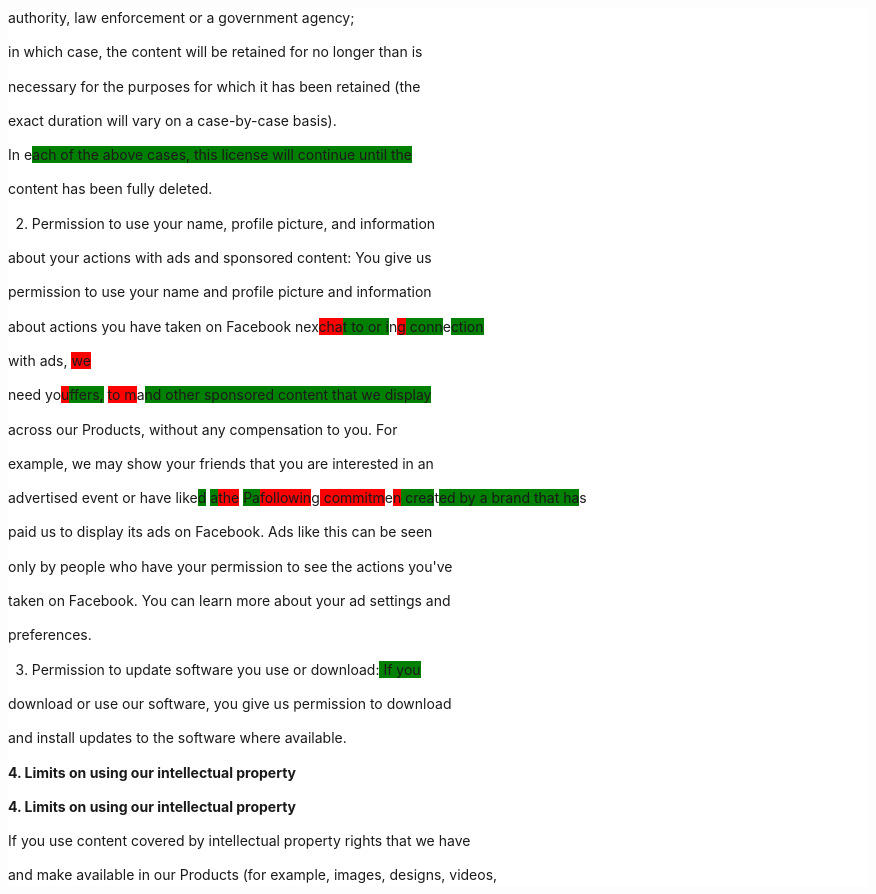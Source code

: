 authority, law enforcement or a government agency;

in which case, the content will be retained for no longer than is

necessary for the purposes for which it has been retained (the

exact duration will vary on a case-by-case basis).

</span>In e<span style="background-color: green;">ach of the above cases, this license will continue until the

content has been fully deleted.

2. Permission to use your name, profile picture, and information

about your actions with ads and sponsored content: You give us

permission to use your name and profile picture and information

about actions you have taken on Facebook ne</span>x<span style="background-color: red;">cha</span><span style="background-color: green;">t to or i</span>n<span style="background-color: red;">g</span><span style="background-color: green;"> conn</span>e<span style="background-color: green;">ction

with ads</span>, <span style="background-color: red;">we

need y</span>o<span style="background-color: red;">u</span><span style="background-color: green;">ffers,</span> <span style="background-color: red;">to m</span>a<span style="background-color: green;">nd other sponsored content that we display

across our Products, without any compensation to you. For

example, we may show your friends that you are interested in an

advertised event or have li</span>ke<span style="background-color: green;">d</span> <span style="background-color: green;">a</span><span style="background-color: red;">the</span> <span style="background-color: green;">Pa</span><span style="background-color: red;">followin</span>g<span style="background-color: red;"> commitm</span>e<span style="background-color: red;">n</span><span style="background-color: green;"> crea</span>t<span style="background-color: green;">ed by a brand that ha</span>s<span style="background-color: green;">

paid us to display its ads on Facebook. Ads like this can be seen

only by people who have your permission to see the actions you've

taken on Facebook. You can learn more about your ad settings and

preferences.

3. Permission to update software you use or download</span>:<span style="background-color: green;"> If you

download or use our software, you give us permission to download

and install updates to the software where available.

**4. Limits on using our intellectual property**

**4. Limits on using our intellectual property**

If you use content covered by intellectual property rights that we have

and make available in our Products (for example, images, designs, videos,
